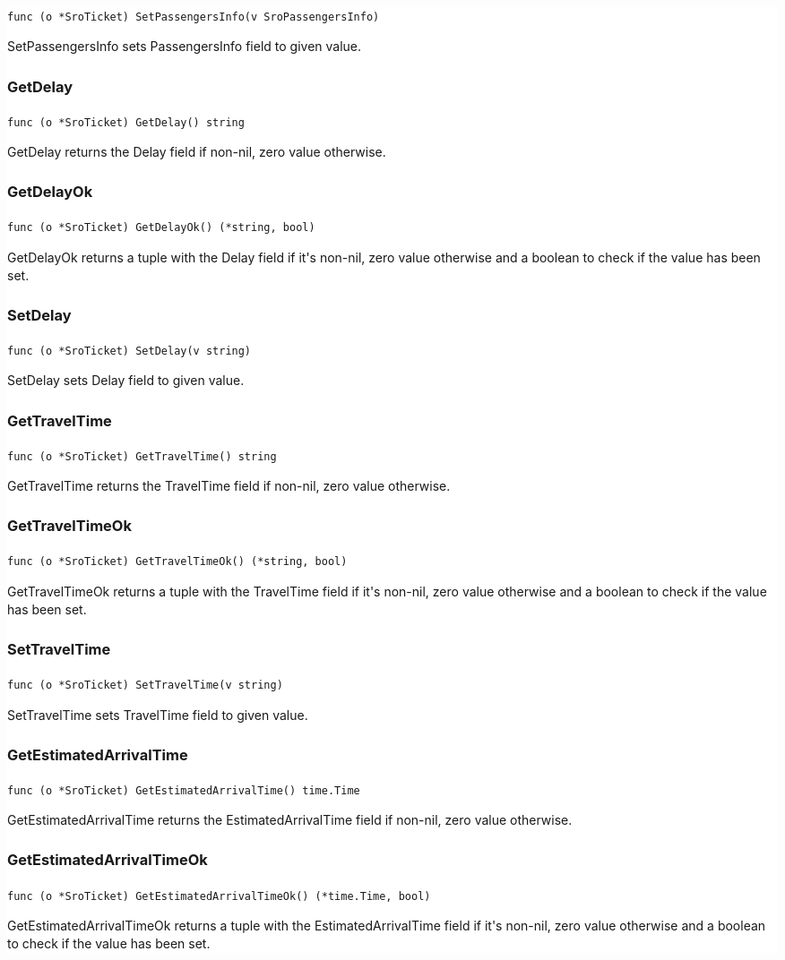 `func (o *SroTicket) SetPassengersInfo(v SroPassengersInfo)`

SetPassengersInfo sets PassengersInfo field to given value.


### GetDelay

`func (o *SroTicket) GetDelay() string`

GetDelay returns the Delay field if non-nil, zero value otherwise.

### GetDelayOk

`func (o *SroTicket) GetDelayOk() (*string, bool)`

GetDelayOk returns a tuple with the Delay field if it's non-nil, zero value otherwise
and a boolean to check if the value has been set.

### SetDelay

`func (o *SroTicket) SetDelay(v string)`

SetDelay sets Delay field to given value.


### GetTravelTime

`func (o *SroTicket) GetTravelTime() string`

GetTravelTime returns the TravelTime field if non-nil, zero value otherwise.

### GetTravelTimeOk

`func (o *SroTicket) GetTravelTimeOk() (*string, bool)`

GetTravelTimeOk returns a tuple with the TravelTime field if it's non-nil, zero value otherwise
and a boolean to check if the value has been set.

### SetTravelTime

`func (o *SroTicket) SetTravelTime(v string)`

SetTravelTime sets TravelTime field to given value.


### GetEstimatedArrivalTime

`func (o *SroTicket) GetEstimatedArrivalTime() time.Time`

GetEstimatedArrivalTime returns the EstimatedArrivalTime field if non-nil, zero value otherwise.

### GetEstimatedArrivalTimeOk

`func (o *SroTicket) GetEstimatedArrivalTimeOk() (*time.Time, bool)`

GetEstimatedArrivalTimeOk returns a tuple with the EstimatedArrivalTime field if it's non-nil, zero value otherwise
and a boolean to check if the value has been set.
